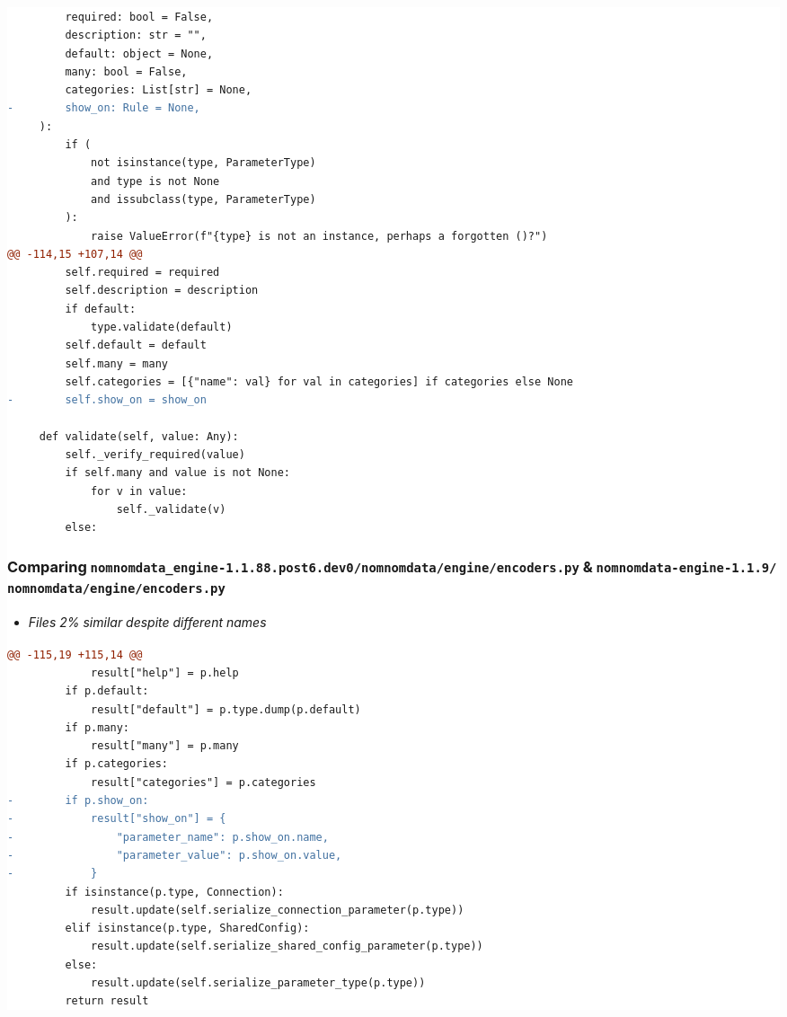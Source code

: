 ```diff
         required: bool = False,
         description: str = "",
         default: object = None,
         many: bool = False,
         categories: List[str] = None,
-        show_on: Rule = None,
     ):
         if (
             not isinstance(type, ParameterType)
             and type is not None
             and issubclass(type, ParameterType)
         ):
             raise ValueError(f"{type} is not an instance, perhaps a forgotten ()?")
@@ -114,15 +107,14 @@
         self.required = required
         self.description = description
         if default:
             type.validate(default)
         self.default = default
         self.many = many
         self.categories = [{"name": val} for val in categories] if categories else None
-        self.show_on = show_on
 
     def validate(self, value: Any):
         self._verify_required(value)
         if self.many and value is not None:
             for v in value:
                 self._validate(v)
         else:
```

### Comparing `nomnomdata_engine-1.1.88.post6.dev0/nomnomdata/engine/encoders.py` & `nomnomdata-engine-1.1.9/nomnomdata/engine/encoders.py`

 * *Files 2% similar despite different names*

```diff
@@ -115,19 +115,14 @@
             result["help"] = p.help
         if p.default:
             result["default"] = p.type.dump(p.default)
         if p.many:
             result["many"] = p.many
         if p.categories:
             result["categories"] = p.categories
-        if p.show_on:
-            result["show_on"] = {
-                "parameter_name": p.show_on.name,
-                "parameter_value": p.show_on.value,
-            }
         if isinstance(p.type, Connection):
             result.update(self.serialize_connection_parameter(p.type))
         elif isinstance(p.type, SharedConfig):
             result.update(self.serialize_shared_config_parameter(p.type))
         else:
             result.update(self.serialize_parameter_type(p.type))
         return result
```
